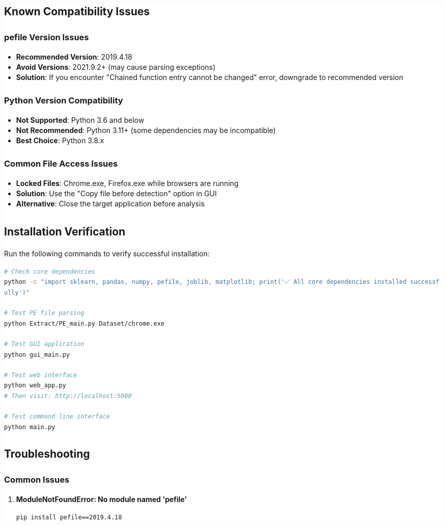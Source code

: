 ## Known Compatibility Issues

### pefile Version Issues
- **Recommended Version**: 2019.4.18
- **Avoid Versions**: 2021.9.2+ (may cause parsing exceptions)
- **Solution**: If you encounter "Chained function entry cannot be changed" error, downgrade to recommended version

### Python Version Compatibility
- **Not Supported**: Python 3.6 and below
- **Not Recommended**: Python 3.11+ (some dependencies may be incompatible)
- **Best Choice**: Python 3.8.x

### Common File Access Issues
- **Locked Files**: Chrome.exe, Firefox.exe while browsers are running
- **Solution**: Use the "Copy file before detection" option in GUI
- **Alternative**: Close the target application before analysis

## Installation Verification

Run the following commands to verify successful installation:

```bash
# Check core dependencies
python -c "import sklearn, pandas, numpy, pefile, joblib, matplotlib; print('✅ All core dependencies installed successfully')"

# Test PE file parsing
python Extract/PE_main.py Dataset/chrome.exe

# Test GUI application
python gui_main.py

# Test web interface
python web_app.py
# Then visit: http://localhost:5000

# Test command line interface
python main.py
```

## Troubleshooting

### Common Issues

1. **ModuleNotFoundError: No module named 'pefile'**
   ```bash
   pip install pefile==2019.4.18
   ```
